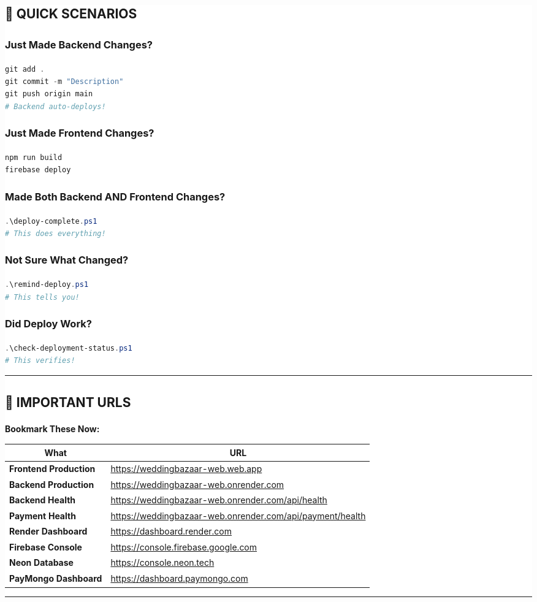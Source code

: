 
## 🎯 QUICK SCENARIOS

### Just Made Backend Changes?
```powershell
git add .
git commit -m "Description"
git push origin main
# Backend auto-deploys!
```

### Just Made Frontend Changes?
```powershell
npm run build
firebase deploy
```

### Made Both Backend AND Frontend Changes?
```powershell
.\deploy-complete.ps1
# This does everything!
```

### Not Sure What Changed?
```powershell
.\remind-deploy.ps1
# This tells you!
```

### Did Deploy Work?
```powershell
.\check-deployment-status.ps1
# This verifies!
```

---

## 🔗 IMPORTANT URLS

**Bookmark These Now:**

| What | URL |
|------|-----|
| **Frontend Production** | https://weddingbazaar-web.web.app |
| **Backend Production** | https://weddingbazaar-web.onrender.com |
| **Backend Health** | https://weddingbazaar-web.onrender.com/api/health |
| **Payment Health** | https://weddingbazaar-web.onrender.com/api/payment/health |
| **Render Dashboard** | https://dashboard.render.com |
| **Firebase Console** | https://console.firebase.google.com |
| **Neon Database** | https://console.neon.tech |
| **PayMongo Dashboard** | https://dashboard.paymongo.com |

---